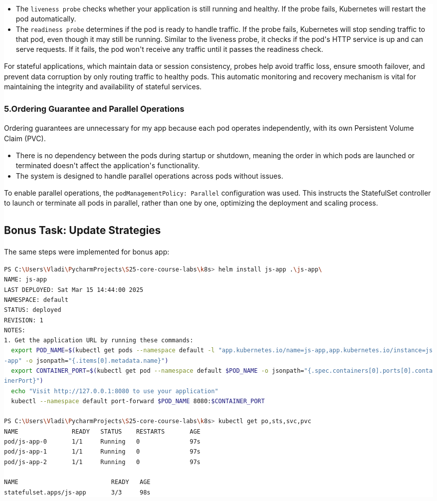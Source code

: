 - The `liveness probe` checks whether your application is still running and healthy. If the probe fails, Kubernetes will
  restart the pod automatically.
- The `readiness probe` determines if the pod is ready to handle traffic. If the probe fails, Kubernetes will stop
  sending
  traffic to that pod, even though it may still be running. Similar to the liveness probe, it checks if the pod's HTTP
  service is up and can serve requests. If it fails, the pod won't receive any traffic until it passes the readiness
  check.

For stateful applications, which maintain data or session consistency, probes help avoid traffic loss, ensure smooth
failover, and prevent data corruption by only routing traffic to healthy pods. This automatic monitoring and recovery
mechanism is vital for maintaining the integrity and availability of stateful services.

### 5.Ordering Guarantee and Parallel Operations

Ordering guarantees are unnecessary for my app because each pod operates independently, with its own Persistent Volume
Claim (PVC).

- There is no dependency between the pods during startup or shutdown, meaning the order in which pods are
  launched or terminated doesn't affect the application's functionality.
- The system is designed to handle parallel operations across pods without issues.

To enable parallel operations, the `podManagementPolicy: Parallel` configuration was used. This instructs the
StatefulSet
controller to launch or terminate all pods in parallel, rather than one by one, optimizing the deployment and scaling
process.

## Bonus Task: Update Strategies

The same steps were implemented for bonus app:

```bash
PS C:\Users\Vladi\PycharmProjects\S25-core-course-labs\k8s> helm install js-app .\js-app\        
NAME: js-app
LAST DEPLOYED: Sat Mar 15 14:44:00 2025
NAMESPACE: default
STATUS: deployed
REVISION: 1
NOTES:
1. Get the application URL by running these commands:
  export POD_NAME=$(kubectl get pods --namespace default -l "app.kubernetes.io/name=js-app,app.kubernetes.io/instance=js-app" -o jsonpath="{.items[0].metadata.name}")
  export CONTAINER_PORT=$(kubectl get pod --namespace default $POD_NAME -o jsonpath="{.spec.containers[0].ports[0].containerPort}")
  echo "Visit http://127.0.0.1:8080 to use your application"
  kubectl --namespace default port-forward $POD_NAME 8080:$CONTAINER_PORT

PS C:\Users\Vladi\PycharmProjects\S25-core-course-labs\k8s> kubectl get po,sts,svc,pvc
NAME               READY   STATUS    RESTARTS       AGE
pod/js-app-0       1/1     Running   0              97s
pod/js-app-1       1/1     Running   0              97s
pod/js-app-2       1/1     Running   0              97s

NAME                          READY   AGE
statefulset.apps/js-app       3/3     98s

```
